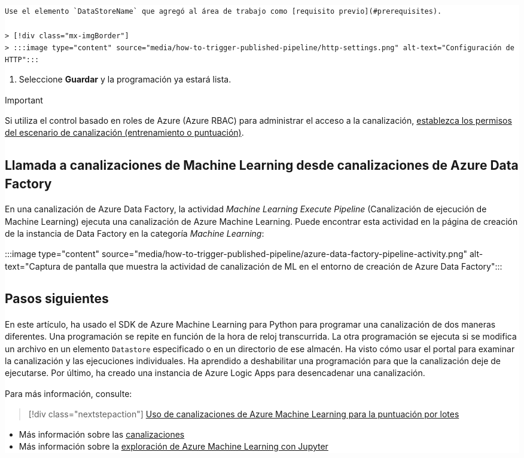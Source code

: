     Use el elemento `DataStoreName` que agregó al área de trabajo como [requisito previo](#prerequisites).
     
    > [!div class="mx-imgBorder"]
    > :::image type="content" source="media/how-to-trigger-published-pipeline/http-settings.png" alt-text="Configuración de HTTP":::

1. Seleccione **Guardar** y la programación ya estará lista.

> [!IMPORTANT]
> Si utiliza el control basado en roles de Azure (Azure RBAC) para administrar el acceso a la canalización, [establezca los permisos del escenario de canalización (entrenamiento o puntuación)](how-to-assign-roles.md#common-scenarios).

## <a name="call-machine-learning-pipelines-from-azure-data-factory-pipelines"></a>Llamada a canalizaciones de Machine Learning desde canalizaciones de Azure Data Factory

En una canalización de Azure Data Factory, la actividad *Machine Learning Execute Pipeline* (Canalización de ejecución de Machine Learning) ejecuta una canalización de Azure Machine Learning. Puede encontrar esta actividad en la página de creación de la instancia de Data Factory en la categoría *Machine Learning*:

:::image type="content" source="media/how-to-trigger-published-pipeline/azure-data-factory-pipeline-activity.png" alt-text="Captura de pantalla que muestra la actividad de canalización de ML en el entorno de creación de Azure Data Factory":::

## <a name="next-steps"></a>Pasos siguientes

En este artículo, ha usado el SDK de Azure Machine Learning para Python para programar una canalización de dos maneras diferentes. Una programación se repite en función de la hora de reloj transcurrida. La otra programación se ejecuta si se modifica un archivo en un elemento `Datastore` especificado o en un directorio de ese almacén. Ha visto cómo usar el portal para examinar la canalización y las ejecuciones individuales. Ha aprendido a deshabilitar una programación para que la canalización deje de ejecutarse. Por último, ha creado una instancia de Azure Logic Apps para desencadenar una canalización. 

Para más información, consulte:

> [!div class="nextstepaction"]
> [Uso de canalizaciones de Azure Machine Learning para la puntuación por lotes](tutorial-pipeline-batch-scoring-classification.md)

* Más información sobre las [canalizaciones](concept-ml-pipelines.md)
* Más información sobre la [exploración de Azure Machine Learning con Jupyter](samples-notebooks.md)